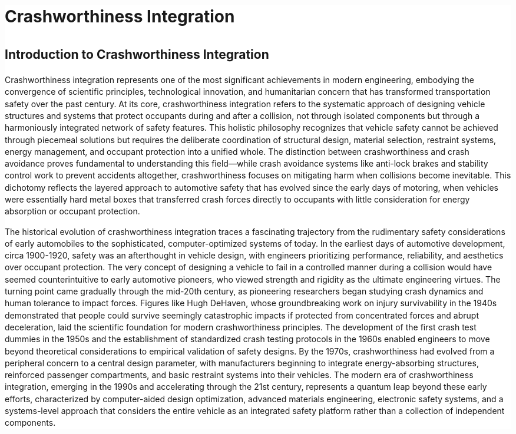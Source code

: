 
# Crashworthiness Integration

## Introduction to Crashworthiness Integration

Crashworthiness integration represents one of the most significant achievements in modern engineering, embodying the convergence of scientific principles, technological innovation, and humanitarian concern that has transformed transportation safety over the past century. At its core, crashworthiness integration refers to the systematic approach of designing vehicle structures and systems that protect occupants during and after a collision, not through isolated components but through a harmoniously integrated network of safety features. This holistic philosophy recognizes that vehicle safety cannot be achieved through piecemeal solutions but requires the deliberate coordination of structural design, material selection, restraint systems, energy management, and occupant protection into a unified whole. The distinction between crashworthiness and crash avoidance proves fundamental to understanding this field—while crash avoidance systems like anti-lock brakes and stability control work to prevent accidents altogether, crashworthiness focuses on mitigating harm when collisions become inevitable. This dichotomy reflects the layered approach to automotive safety that has evolved since the early days of motoring, when vehicles were essentially hard metal boxes that transferred crash forces directly to occupants with little consideration for energy absorption or occupant protection.

The historical evolution of crashworthiness integration traces a fascinating trajectory from the rudimentary safety considerations of early automobiles to the sophisticated, computer-optimized systems of today. In the earliest days of automotive development, circa 1900-1920, safety was an afterthought in vehicle design, with engineers prioritizing performance, reliability, and aesthetics over occupant protection. The very concept of designing a vehicle to fail in a controlled manner during a collision would have seemed counterintuitive to early automotive pioneers, who viewed strength and rigidity as the ultimate engineering virtues. The turning point came gradually through the mid-20th century, as pioneering researchers began studying crash dynamics and human tolerance to impact forces. Figures like Hugh DeHaven, whose groundbreaking work on injury survivability in the 1940s demonstrated that people could survive seemingly catastrophic impacts if protected from concentrated forces and abrupt deceleration, laid the scientific foundation for modern crashworthiness principles. The development of the first crash test dummies in the 1950s and the establishment of standardized crash testing protocols in the 1960s enabled engineers to move beyond theoretical considerations to empirical validation of safety designs. By the 1970s, crashworthiness had evolved from a peripheral concern to a central design parameter, with manufacturers beginning to integrate energy-absorbing structures, reinforced passenger compartments, and basic restraint systems into their vehicles. The modern era of crashworthiness integration, emerging in the 1990s and accelerating through the 21st century, represents a quantum leap beyond these early efforts, characterized by computer-aided design optimization, advanced materials engineering, electronic safety systems, and a systems-level approach that considers the entire vehicle as an integrated safety platform rather than a collection of independent components.
